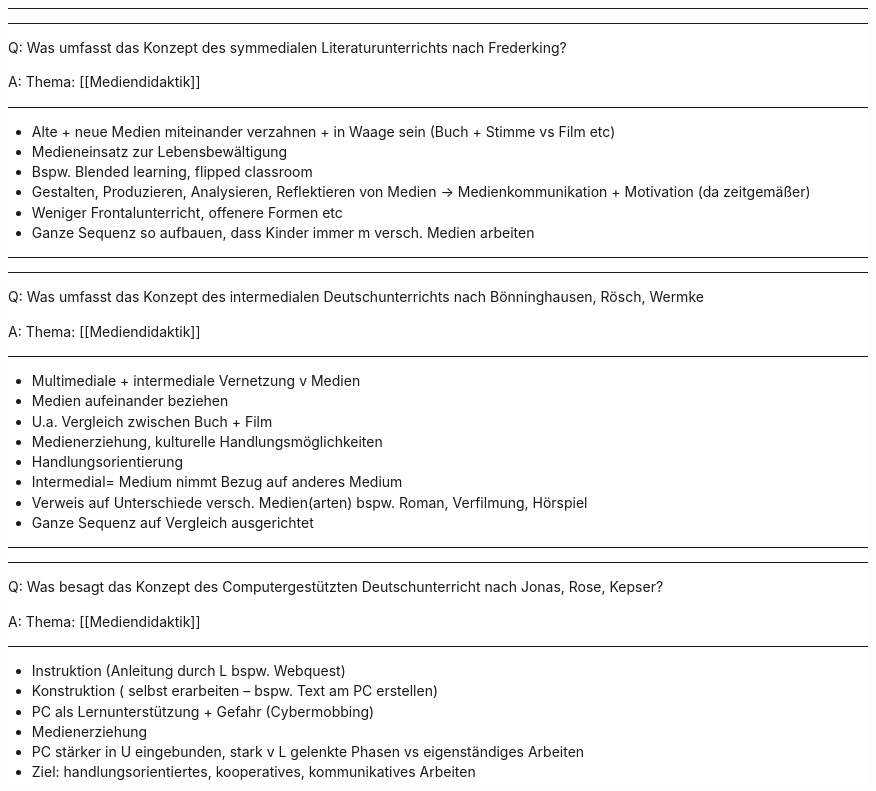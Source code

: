 



___
---

Q: Was umfasst das Konzept des symmedialen Literaturunterrichts nach Frederking?

A:  Thema: [[Mediendidaktik]] 
________
- Alte + neue Medien miteinander verzahnen + in Waage sein (Buch + Stimme vs Film etc)
- Medieneinsatz zur Lebensbewältigung
- Bspw. Blended learning, flipped classroom
- Gestalten, Produzieren, Analysieren, Reflektieren von Medien → Medienkommunikation + Motivation (da zeitgemäßer)
- Weniger Frontalunterricht, offenere Formen etc
- Ganze Sequenz so aufbauen, dass Kinder immer m versch. Medien arbeiten




___
---

Q: Was umfasst das Konzept des intermedialen Deutschunterrichts nach Bönninghausen, Rösch, Wermke

A:  Thema: [[Mediendidaktik]] 
________
 - Multimediale + intermediale Vernetzung v Medien
 - Medien aufeinander beziehen
 - U.a. Vergleich zwischen Buch + Film
 - Medienerziehung, kulturelle Handlungsmöglichkeiten
 - Handlungsorientierung
 - Intermedial= Medium nimmt Bezug auf anderes Medium
 - Verweis auf Unterschiede versch. Medien(arten) bspw. Roman, Verfilmung, Hörspiel
 - Ganze Sequenz auf Vergleich ausgerichtet





___
---

Q: Was besagt das Konzept des Computergestützten Deutschunterricht nach Jonas, Rose, Kepser?

A:  Thema: [[Mediendidaktik]] 
________
- Instruktion (Anleitung durch L bspw. Webquest)
- Konstruktion ( selbst erarbeiten – bspw. Text am PC erstellen)
- PC als Lernunterstützung + Gefahr (Cybermobbing)
- Medienerziehung
- PC stärker in U eingebunden, stark v L gelenkte Phasen vs eigenständiges Arbeiten
- Ziel: handlungsorientiertes, kooperatives, kommunikatives Arbeiten




